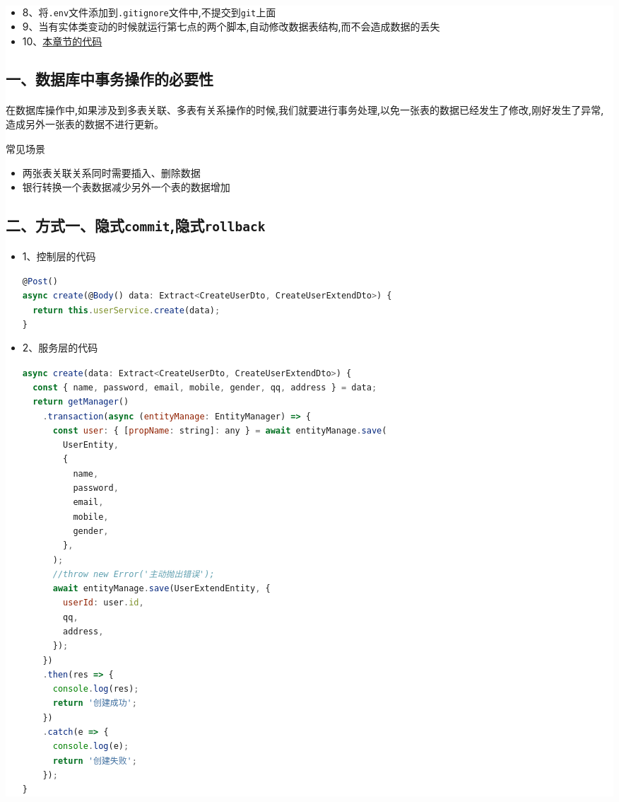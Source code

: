 * 8、将`.env`文件添加到`.gitignore`文件中,不提交到`git`上面
* 9、当有实体类变动的时候就运行第七点的两个脚本,自动修改数据表结构,而不会造成数据的丢失
* 10、[本章节的代码](https://github.com/kuangshp/nest-book-code/tree/19.nest_mysql)

## 一、数据库中事务操作的必要性

在数据库操作中,如果涉及到多表关联、多表有关系操作的时候,我们就要进行事务处理,以免一张表的数据已经发生了修改,刚好发生了异常,造成另外一张表的数据不进行更新。

常见场景

- 两张表关联关系同时需要插入、删除数据
- 银行转换一个表数据减少另外一个表的数据增加

## 二、方式一、隐式`commit`,隐式`rollback`

- 1、控制层的代码

  ```js
  @Post()
  async create(@Body() data: Extract<CreateUserDto, CreateUserExtendDto>) {
    return this.userService.create(data);
  }
  ```

- 2、服务层的代码

  ```js
  async create(data: Extract<CreateUserDto, CreateUserExtendDto>) {
    const { name, password, email, mobile, gender, qq, address } = data;
    return getManager()
      .transaction(async (entityManage: EntityManager) => {
        const user: { [propName: string]: any } = await entityManage.save(
          UserEntity,
          {
            name,
            password,
            email,
            mobile,
            gender,
          },
        );
        //throw new Error('主动抛出错误');
        await entityManage.save(UserExtendEntity, {
          userId: user.id,
          qq,
          address,
        });
      })
      .then(res => {
        console.log(res);
        return '创建成功';
      })
      .catch(e => {
        console.log(e);
        return '创建失败';
      });
  }
  ```
